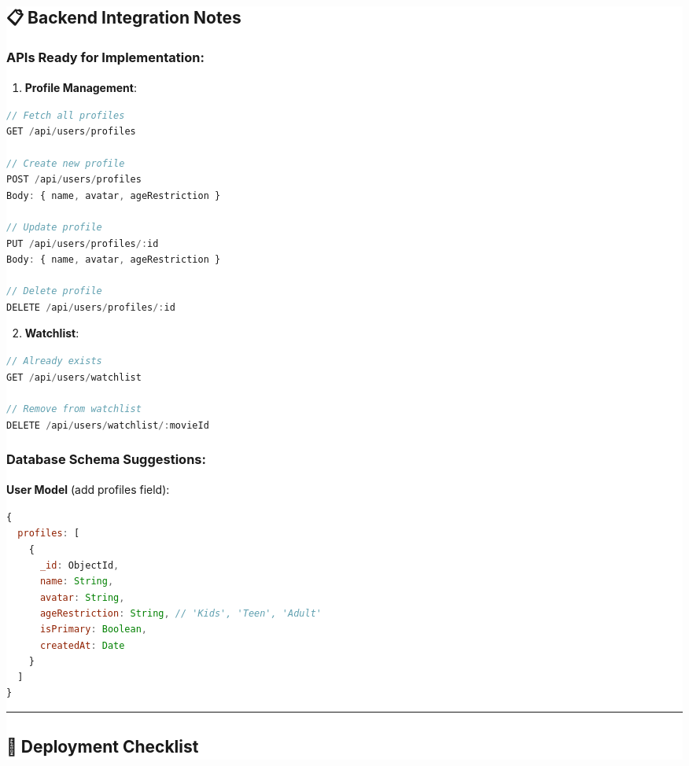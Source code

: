 ## 📋 Backend Integration Notes

### APIs Ready for Implementation:

1. **Profile Management**:
```javascript
// Fetch all profiles
GET /api/users/profiles

// Create new profile
POST /api/users/profiles
Body: { name, avatar, ageRestriction }

// Update profile
PUT /api/users/profiles/:id
Body: { name, avatar, ageRestriction }

// Delete profile
DELETE /api/users/profiles/:id
```

2. **Watchlist**:
```javascript
// Already exists
GET /api/users/watchlist

// Remove from watchlist
DELETE /api/users/watchlist/:movieId
```

### Database Schema Suggestions:

**User Model** (add profiles field):
```javascript
{
  profiles: [
    {
      _id: ObjectId,
      name: String,
      avatar: String,
      ageRestriction: String, // 'Kids', 'Teen', 'Adult'
      isPrimary: Boolean,
      createdAt: Date
    }
  ]
}
```

---

## 🚀 Deployment Checklist
